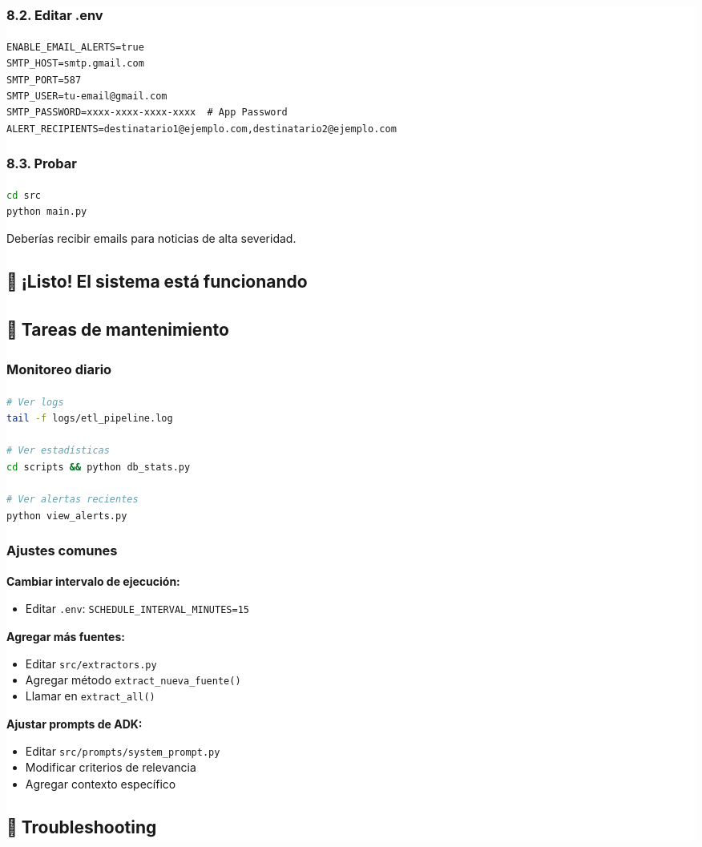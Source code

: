 ### 8.2. Editar .env

```env
ENABLE_EMAIL_ALERTS=true
SMTP_HOST=smtp.gmail.com
SMTP_PORT=587
SMTP_USER=tu-email@gmail.com
SMTP_PASSWORD=xxxx-xxxx-xxxx-xxxx  # App Password
ALERT_RECIPIENTS=destinatario1@ejemplo.com,destinatario2@ejemplo.com
```

### 8.3. Probar

```bash
cd src
python main.py
```

Deberías recibir emails para noticias de alta severidad.

## 🎉 ¡Listo! El sistema está funcionando

## 📝 Tareas de mantenimiento

### Monitoreo diario

```bash
# Ver logs
tail -f logs/etl_pipeline.log

# Ver estadísticas
cd scripts && python db_stats.py

# Ver alertas recientes
python view_alerts.py
```

### Ajustes comunes

**Cambiar intervalo de ejecución:**
- Editar `.env`: `SCHEDULE_INTERVAL_MINUTES=15`

**Agregar más fuentes:**
- Editar `src/extractors.py`
- Agregar método `extract_nueva_fuente()`
- Llamar en `extract_all()`

**Ajustar prompts de ADK:**
- Editar `src/prompts/system_prompt.py`
- Modificar criterios de relevancia
- Agregar contexto específico

## 🐛 Troubleshooting
